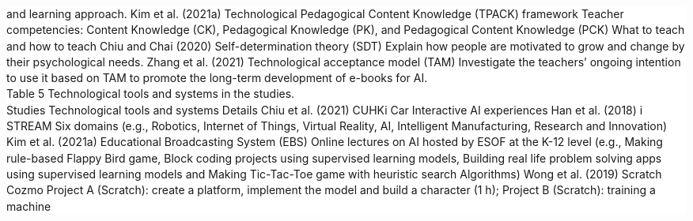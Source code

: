 and learning approach. 
Kim et al. 
(2021a) 
Technological Pedagogical 
Content Knowledge (TPACK) 
framework 
Teacher competencies: Content 
Knowledge (CK), Pedagogical 
Knowledge (PK), and Pedagogical 
Content Knowledge (PCK) 
What to teach and how to teach 
Chiu and 
Chai 
(2020) 
Self-determination theory 
(SDT) 
Explain how people are motivated 
to grow and change by their 
psychological needs. 
Zhang et al. 
(2021) 
Technological acceptance 
model (TAM) 
Investigate the teachers’ ongoing 
intention to use it based on TAM to 
promote the long-term 
development of e-books for AI.  
Table 5 
Technological tools and systems in the studies.  
Studies 
Technological tools 
and systems 
Details 
Chiu et al. 
(2021) 
CUHKi Car 
Interactive AI experiences 
Han et al. 
(2018) 
i STREAM 
Six domains (e.g., Robotics, Internet of 
Things, Virtual Reality, AI, Intelligent 
Manufacturing, Research and Innovation) 
Kim et al. 
(2021a) 
Educational 
Broadcasting System 
(EBS) 
Online lectures on AI hosted by ESOF at 
the K-12 level (e.g., Making rule-based 
Flappy Bird game, Block coding projects 
using supervised learning models, 
Building real life problem solving apps 
using supervised learning models and 
Making Tic-Tac-Toe game with heuristic 
search Algorithms) 
Wong et al. 
(2019) 
Scratch 
Cozmo 
Project A (Scratch): create a platform, 
implement the model and build a 
character (1 h); 
Project B (Scratch): training a machine 